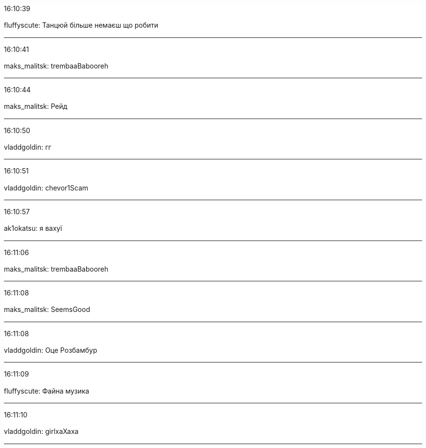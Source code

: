 16:10:39

fluffyscute: Танцюй більше немаєш що робити

---

16:10:41

maks_malitsk: trembaaBabooreh

---

16:10:44

maks_malitsk: Рейд

---

16:10:50

vladdgoldin: гг

---

16:10:51

vladdgoldin: chevor1Scam

---

16:10:57

ak1okatsu: я вахуї

---

16:11:06

maks_malitsk: trembaaBabooreh

---

16:11:08

maks_malitsk: SeemsGood

---

16:11:08

vladdgoldin: Оце Розбамбур

---

16:11:09

fluffyscute: Файна музика

---

16:11:10

vladdgoldin: girlxaXaxa

---